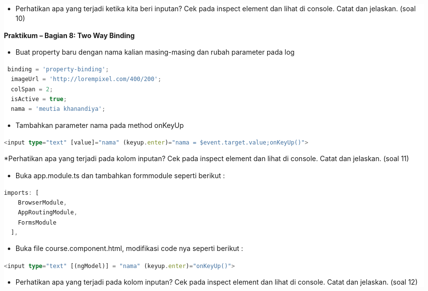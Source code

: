 * Perhatikan apa yang terjadi ketika kita beri inputan? 
Cek pada inspect element dan lihat di console. Catat dan jelaskan. (soal 10)

**Praktikum – Bagian 8: Two Way Binding**

* Buat property baru dengan nama kalian masing-masing dan rubah parameter pada log

```typescript
 binding = 'property-binding';
  imageUrl = 'http://lorempixel.com/400/200';
  colSpan = 2;
  isActive = true;
  nama = 'meutia khanandiya';
```

* Tambahkan parameter nama pada method onKeyUp

```typescript
<input type="text" [value]="nama" (keyup.enter)="nama = $event.target.value;onKeyUp()">
```

*Perhatikan apa yang terjadi pada kolom inputan? Cek pada inspect element dan lihat di console. Catat dan jelaskan. (soal 11)

* Buka app.module.ts dan tambahkan formmodule seperti berikut :

```typescript
imports: [
    BrowserModule,
    AppRoutingModule,
    FormsModule
  ],
```

* Buka file course.component.html, modifikasi code nya seperti berikut :

```typescript
<input type="text" [(ngModel)] = "nama" (keyup.enter)="onKeyUp()">
```

* Perhatikan apa yang terjadi pada kolom inputan? Cek pada inspect element dan lihat di console. Catat dan jelaskan. (soal 12)